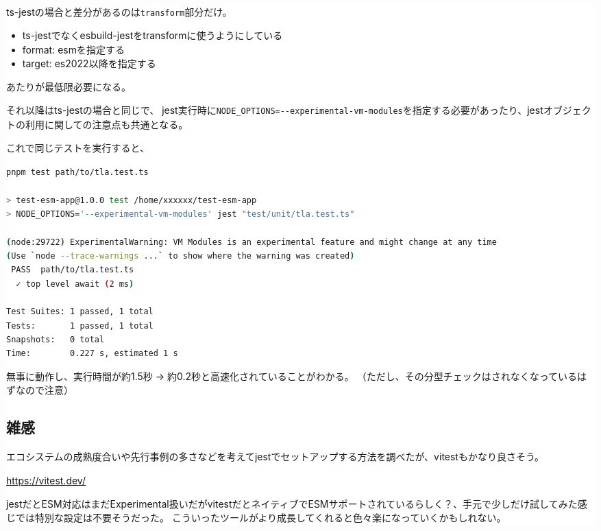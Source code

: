 ts-jestの場合と差分があるのは`transform`部分だけ。

- ts-jestでなくesbuild-jestをtransformに使うようにしている
- format: esmを指定する
- target: es2022以降を指定する

あたりが最低限必要になる。

それ以降はts-jestの場合と同じで、
jest実行時に`NODE_OPTIONS=--experimental-vm-modules`を指定する必要があったり、jestオブジェクトの利用に関しての注意点も共通となる。

これで同じテストを実行すると、

```sh
pnpm test path/to/tla.test.ts

> test-esm-app@1.0.0 test /home/xxxxxx/test-esm-app
> NODE_OPTIONS='--experimental-vm-modules' jest "test/unit/tla.test.ts"

(node:29722) ExperimentalWarning: VM Modules is an experimental feature and might change at any time
(Use `node --trace-warnings ...` to show where the warning was created)
 PASS  path/to/tla.test.ts
  ✓ top level await (2 ms)

Test Suites: 1 passed, 1 total
Tests:       1 passed, 1 total
Snapshots:   0 total
Time:        0.227 s, estimated 1 s
```

無事に動作し、実行時間が約1.5秒 → 約0.2秒と高速化されていることがわかる。
（ただし、その分型チェックはされなくなっているはずなので注意）

## 雑感

エコシステムの成熟度合いや先行事例の多さなどを考えてjestでセットアップする方法を調べたが、vitestもかなり良さそう。

https://vitest.dev/

jestだとESM対応はまだExperimental扱いだがvitestだとネイティブでESMサポートされているらしく？、手元で少しだけ試してみた感じでは特別な設定は不要そうだった。
こういったツールがより成長してくれると色々楽になっていくかもしれない。
